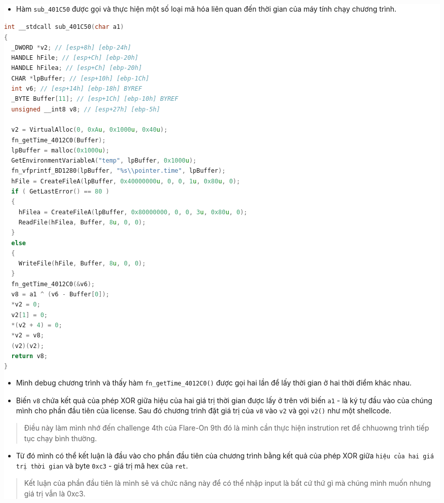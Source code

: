 - Hàm `sub_401C50` được gọi và thực hiện một số loại mã hóa liên quan đến thời gian của máy tính chạy chương trình.

```c
int __stdcall sub_401C50(char a1)
{
  _DWORD *v2; // [esp+8h] [ebp-24h]
  HANDLE hFile; // [esp+Ch] [ebp-20h]
  HANDLE hFilea; // [esp+Ch] [ebp-20h]
  CHAR *lpBuffer; // [esp+10h] [ebp-1Ch]
  int v6; // [esp+14h] [ebp-18h] BYREF
  _BYTE Buffer[11]; // [esp+1Ch] [ebp-10h] BYREF
  unsigned __int8 v8; // [esp+27h] [ebp-5h]

  v2 = VirtualAlloc(0, 0xAu, 0x1000u, 0x40u);
  fn_getTime_4012C0(Buffer);
  lpBuffer = malloc(0x1000u);
  GetEnvironmentVariableA("temp", lpBuffer, 0x1000u);
  fn_vfprintf_BD1280(lpBuffer, "%s\\pointer.time", lpBuffer);
  hFile = CreateFileA(lpBuffer, 0x40000000u, 0, 0, 1u, 0x80u, 0);
  if ( GetLastError() == 80 )
  {
    hFilea = CreateFileA(lpBuffer, 0x80000000, 0, 0, 3u, 0x80u, 0);
    ReadFile(hFilea, Buffer, 8u, 0, 0);
  }
  else
  {
    WriteFile(hFile, Buffer, 8u, 0, 0);
  }
  fn_getTime_4012C0(&v6);
  v8 = a1 ^ (v6 - Buffer[0]);
  *v2 = 0;
  v2[1] = 0;
  *(v2 + 4) = 0;
  *v2 = v8;
  (v2)(v2);
  return v8;
}
```

- Mình debug chương trình và thấy hàm `fn_getTime_4012C0()` được gọi hai lần để lấy thời gian ở hai thời điểm khác nhau.

- Biến `v8` chứa kết quả của phép XOR giữa hiệu của hai giá trị thời gian được lấy ở trên với biến `a1` - là ký tự đầu vào của chúng mình cho phần đầu tiên của license. Sau đó chương trình đặt giá trị của `v8` vào `v2` và gọi `v2()` như một shellcode.

> Điều này làm mình nhớ đến challenge 4th của Flare-On 9th đó là mình cần thực hiện instrution ret để chhuowng trình tiếp tục chạy bình thường.

- Từ đó mình có thể kết luận là đầu vào cho phần đầu tiên của chương trình bằng kết quả của phép XOR giữa `hiệu của hai giá trị thời gian` và byte `0xc3` - giá trị mã hex của `ret`.

> Kết luận của phần đầu tiên là mình sẽ vá chức năng này để có thể nhập input là bất cứ thứ gì mà chúng mình muốn nhưng giá trị vẫn là 0xc3.
